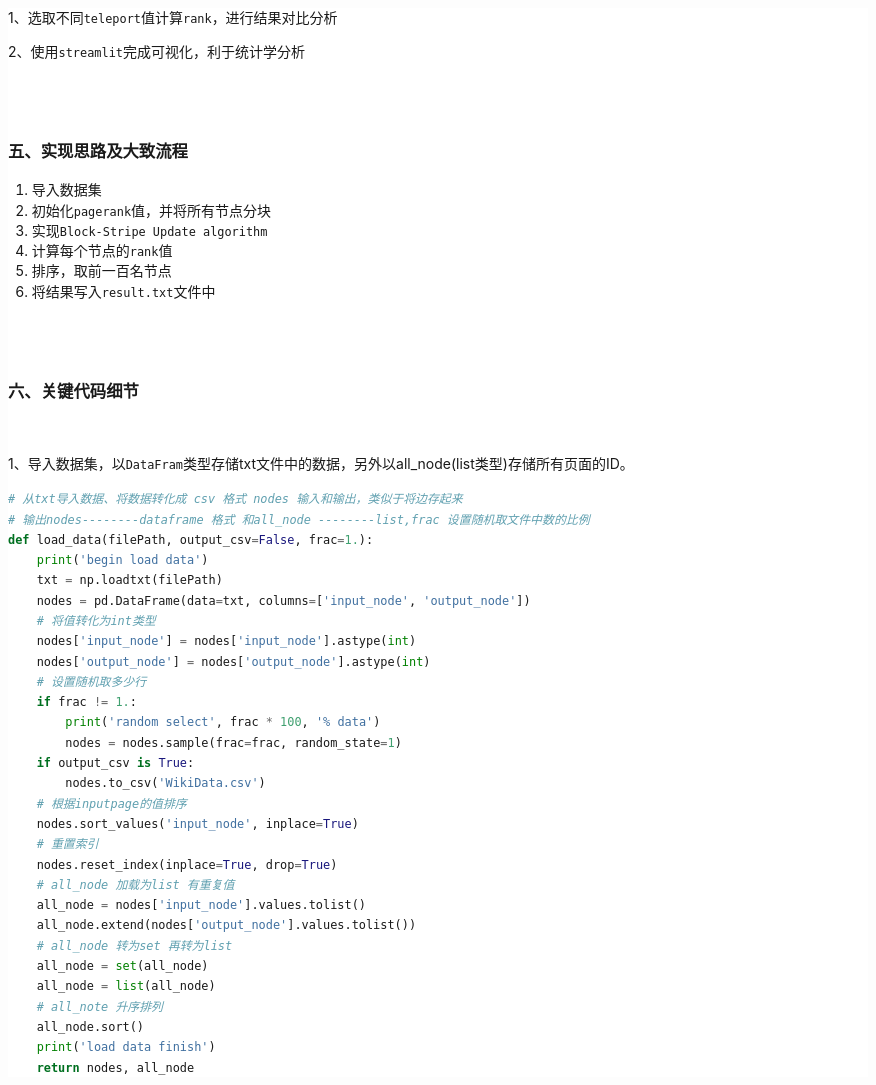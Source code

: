 1、选取不同`teleport`值计算`rank`，进行结果对比分析

2、使用`streamlit`完成可视化，利于统计学分析

<br>

<br>

### 五、**实现思路及大致流程**

1. 导入数据集
2. 初始化`pagerank`值，并将所有节点分块
3. 实现`Block-Stripe Update algorithm`
4. 计算每个节点的`rank`值
5. 排序，取前一百名节点
6. 将结果写入`result.txt`文件中

<br>

<br>

### 六、**关键代码细节**

<br>

1、导入数据集，以`DataFram`类型存储txt文件中的数据，另外以all\_node(list类型)存储所有页面的ID。

```python
# 从txt导入数据、将数据转化成 csv 格式 nodes 输入和输出，类似于将边存起来
# 输出nodes--------dataframe 格式 和all_node --------list,frac 设置随机取文件中数的比例
def load_data(filePath, output_csv=False, frac=1.):
    print('begin load data')
    txt = np.loadtxt(filePath)
    nodes = pd.DataFrame(data=txt, columns=['input_node', 'output_node'])
    # 将值转化为int类型
    nodes['input_node'] = nodes['input_node'].astype(int)
    nodes['output_node'] = nodes['output_node'].astype(int)
    # 设置随机取多少行
    if frac != 1.:
        print('random select', frac * 100, '% data')
        nodes = nodes.sample(frac=frac, random_state=1)
    if output_csv is True:
        nodes.to_csv('WikiData.csv')
    # 根据inputpage的值排序
    nodes.sort_values('input_node', inplace=True)
    # 重置索引
    nodes.reset_index(inplace=True, drop=True)
    # all_node 加载为list 有重复值
    all_node = nodes['input_node'].values.tolist()
    all_node.extend(nodes['output_node'].values.tolist())
    # all_node 转为set 再转为list
    all_node = set(all_node)
    all_node = list(all_node)
    # all_note 升序排列
    all_node.sort()
    print('load data finish')
    return nodes, all_node
```
